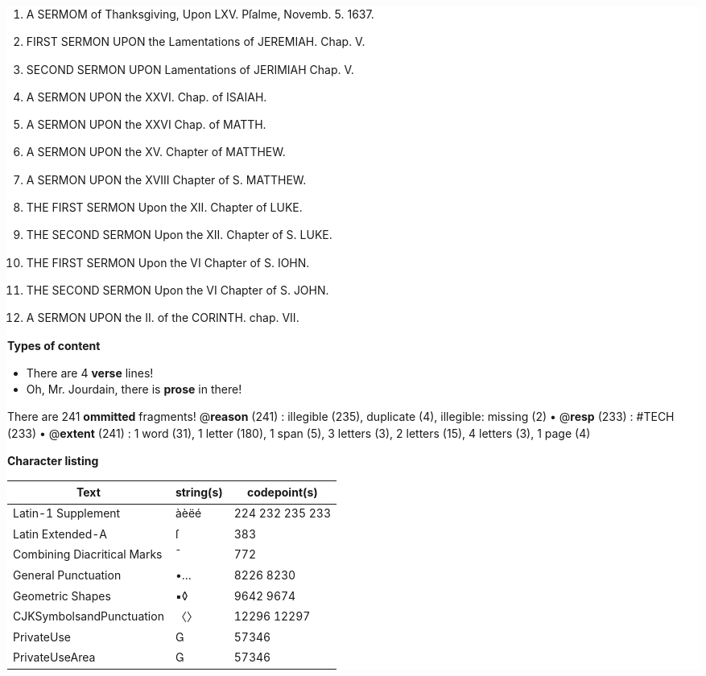 1. A SERMOM
of Thanksgiving,
Upon LXV. Pſalme, Novemb. 5. 1637.

1. FIRST SERMON UPON
the Lamentations of JEREMIAH. Chap. V.

1. SECOND SERMON UPON
Lamentations of JERIMIAH Chap. V.

1. A SERMON UPON the
XXVI. Chap. of ISAIAH.

1. A SERMON UPON the
XXVI Chap. of MATTH.

1. A SERMON UPON the
XV. Chapter of MATTHEW.

1. A SERMON UPON the
XVIII Chapter of S. MATTHEW.

1. THE FIRST SERMON
Upon the XII. Chapter of LUKE.

1. THE SECOND SERMON
Upon the XII. Chapter of S. LUKE.

1. THE FIRST SERMON
Upon the VI Chapter of S. IOHN.

1. THE SECOND SERMON
Upon the VI Chapter of S. JOHN.

1. A SERMON UPON the
II. of the CORINTH. chap. VII.

**Types of content**

  * There are 4 **verse** lines!
  * Oh, Mr. Jourdain, there is **prose** in there!

There are 241 **ommitted** fragments! 
 @__reason__ (241) : illegible (235), duplicate (4), illegible: missing (2)  •  @__resp__ (233) : #TECH (233)  •  @__extent__ (241) : 1 word (31), 1 letter (180), 1 span (5), 3 letters (3), 2 letters (15), 4 letters (3), 1 page (4)

**Character listing**


|Text|string(s)|codepoint(s)|
|---|---|---|
|Latin-1 Supplement|àèëé|224 232 235 233|
|Latin Extended-A|ſ|383|
|Combining             Diacritical Marks|̄|772|
|General Punctuation|•…|8226 8230|
|Geometric Shapes|▪◊|9642 9674|
|CJKSymbolsandPunctuation|〈〉|12296 12297|
|PrivateUse||57346|
|PrivateUseArea||57346|
